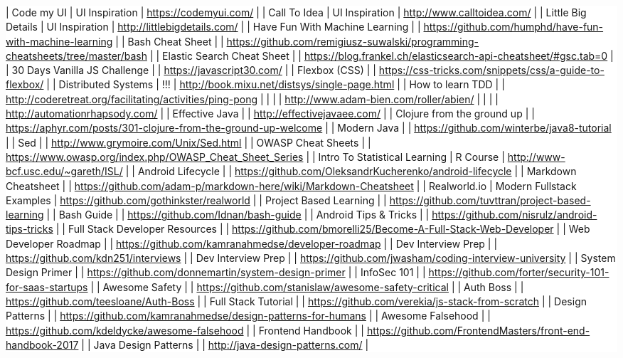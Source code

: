 | Code my UI | UI Inspiration | https://codemyui.com/ |
| Call To Idea | UI Inspiration | http://www.calltoidea.com/ |
| Little Big Details | UI Inspiration | http://littlebigdetails.com/ |
| Have Fun With Machine Learning | | https://github.com/humphd/have-fun-with-machine-learning |
| Bash Cheat Sheet | | https://github.com/remigiusz-suwalski/programming-cheatsheets/tree/master/bash |
| Elastic Search Cheat Sheet | | https://blog.frankel.ch/elasticsearch-api-cheatsheet/#gsc.tab=0 |
| 30 Days Vanilla JS Challenge | | https://javascript30.com/ |
| Flexbox (CSS) | | https://css-tricks.com/snippets/css/a-guide-to-flexbox/ |
| Distributed Systems | !!! | http://book.mixu.net/distsys/single-page.html |
| How to learn TDD | | http://coderetreat.org/facilitating/activities/ping-pong |
| | | http://www.adam-bien.com/roller/abien/ |
| | | http://automationrhapsody.com/ |
| Effective Java | | http://effectivejavaee.com/ |
| Clojure from the ground up | | https://aphyr.com/posts/301-clojure-from-the-ground-up-welcome |
| Modern Java | | https://github.com/winterbe/java8-tutorial |
| Sed | | http://www.grymoire.com/Unix/Sed.html |
| OWASP Cheat Sheets | | https://www.owasp.org/index.php/OWASP_Cheat_Sheet_Series |
| Intro To Statistical Learning | R Course | http://www-bcf.usc.edu/~gareth/ISL/ |
| Android Lifecycle | | https://github.com/OleksandrKucherenko/android-lifecycle |
| Markdown Cheatsheet | | https://github.com/adam-p/markdown-here/wiki/Markdown-Cheatsheet |
| Realworld.io | Modern Fullstack Examples | https://github.com/gothinkster/realworld |
| Project Based Learning | | https://github.com/tuvttran/project-based-learning |
| Bash Guide | | https://github.com/Idnan/bash-guide |
| Android Tips & Tricks | | https://github.com/nisrulz/android-tips-tricks |
| Full Stack Developer Resources | | https://github.com/bmorelli25/Become-A-Full-Stack-Web-Developer |
| Web Developer Roadmap | | https://github.com/kamranahmedse/developer-roadmap |
| Dev Interview Prep | | https://github.com/kdn251/interviews |
| Dev Interview Prep | | https://github.com/jwasham/coding-interview-university |
| System Design Primer | | https://github.com/donnemartin/system-design-primer |
| InfoSec 101 | | https://github.com/forter/security-101-for-saas-startups |
| Awesome Safety | | https://github.com/stanislaw/awesome-safety-critical |
| Auth Boss | | https://github.com/teesloane/Auth-Boss |
| Full Stack Tutorial | | https://github.com/verekia/js-stack-from-scratch |
| Design Patterns | | https://github.com/kamranahmedse/design-patterns-for-humans |
| Awesome Falsehood | | https://github.com/kdeldycke/awesome-falsehood |
| Frontend Handbook | | https://github.com/FrontendMasters/front-end-handbook-2017 |
| Java Design Patterns | | http://java-design-patterns.com/ |